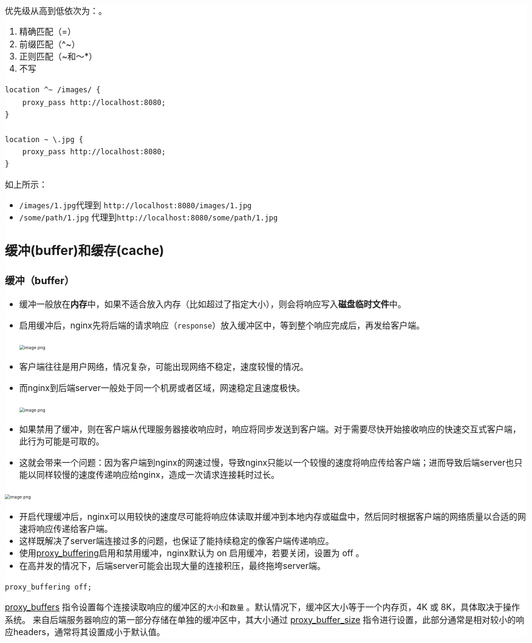 优先级从高到低依次为：。

1. 精确匹配（=）
2. 前缀匹配（^~）
3. 正则匹配（~和～*）
4. 不写

```nginx
location ^~ /images/ {
    proxy_pass http://localhost:8080;
}

location ~ \.jpg {
    proxy_pass http://localhost:8080;
}
```

如上所示：

- `/images/1.jpg`代理到 `http://localhost:8080/images/1.jpg`
- `/some/path/1.jpg` 代理到`http://localhost:8080/some/path/1.jpg`

## 缓冲(buffer)和缓存(cache)

### 缓冲（buffer）

- 缓冲一般放在**内存**中，如果不适合放入内存（比如超过了指定大小），则会将响应写入**磁盘临时文件**中。
- 启用缓冲后，nginx先将后端的请求响应（`response`）放入缓冲区中，等到整个响应完成后，再发给客户端。

	<img src="https://article.biliimg.com/bfs/article/321da9694f089b418ad6135153870e7e99e22d2d.png" alt="image.png" style="zoom:50%;" />

- 客户端往往是用户网络，情况复杂，可能出现网络不稳定，速度较慢的情况。
- 而nginx到后端server一般处于同一个机房或者区域，网速稳定且速度极快。

	<img src="https://article.biliimg.com/bfs/article/264d5e86d0957551687e9d0aa6c38f8c698393c3.png" alt="image.png" style="zoom:50%;" />

- 如果禁用了缓冲，则在客户端从代理服务器接收响应时，响应将同步发送到客户端。对于需要尽快开始接收响应的快速交互式客户端，此行为可能是可取的。
- 这就会带来一个问题：因为客户端到nginx的网速过慢，导致nginx只能以一个较慢的速度将响应传给客户端；进而导致后端server也只能以同样较慢的速度传递响应给nginx，造成一次请求连接耗时过长。

<img src="https://article.biliimg.com/bfs/article/8b4808337b6e8f98439a91fa492d011acfab5fdf.png" alt="image.png" style="zoom:50%;" />

- 开启代理缓冲后，nginx可以用较快的速度尽可能将响应体读取并缓冲到本地内存或磁盘中，然后同时根据客户端的网络质量以合适的网速将响应传递给客户端。
- 这样既解决了server端连接过多的问题，也保证了能持续稳定的像客户端传递响应。
- 使用[proxy_buffering](https://nginx.org/en/docs/http/ngx_http_proxy_module.html#proxy_buffering)启用和禁用缓冲，nginx默认为 on 启用缓冲，若要关闭，设置为 off 。
- 在高并发的情况下，后端server可能会出现大量的连接积压，最终拖垮server端。

```nginx
proxy_buffering off;
```

[proxy_buffers](https://nginx.org/en/docs/http/ngx_http_proxy_module.html#proxy_buffers) 指令设置每个连接读取响应的缓冲区的`大小`和`数量` 。默认情况下，缓冲区大小等于一个内存页，4K 或 8K，具体取决于操作系统。
来自后端服务器响应的第一部分存储在单独的缓冲区中，其大小通过 [proxy_buffer_size](https://nginx.org/en/docs/http/ngx_http_proxy_module.html#proxy_buffer_size) 指令进行设置，此部分通常是相对较小的响应headers，通常将其设置成小于默认值。
